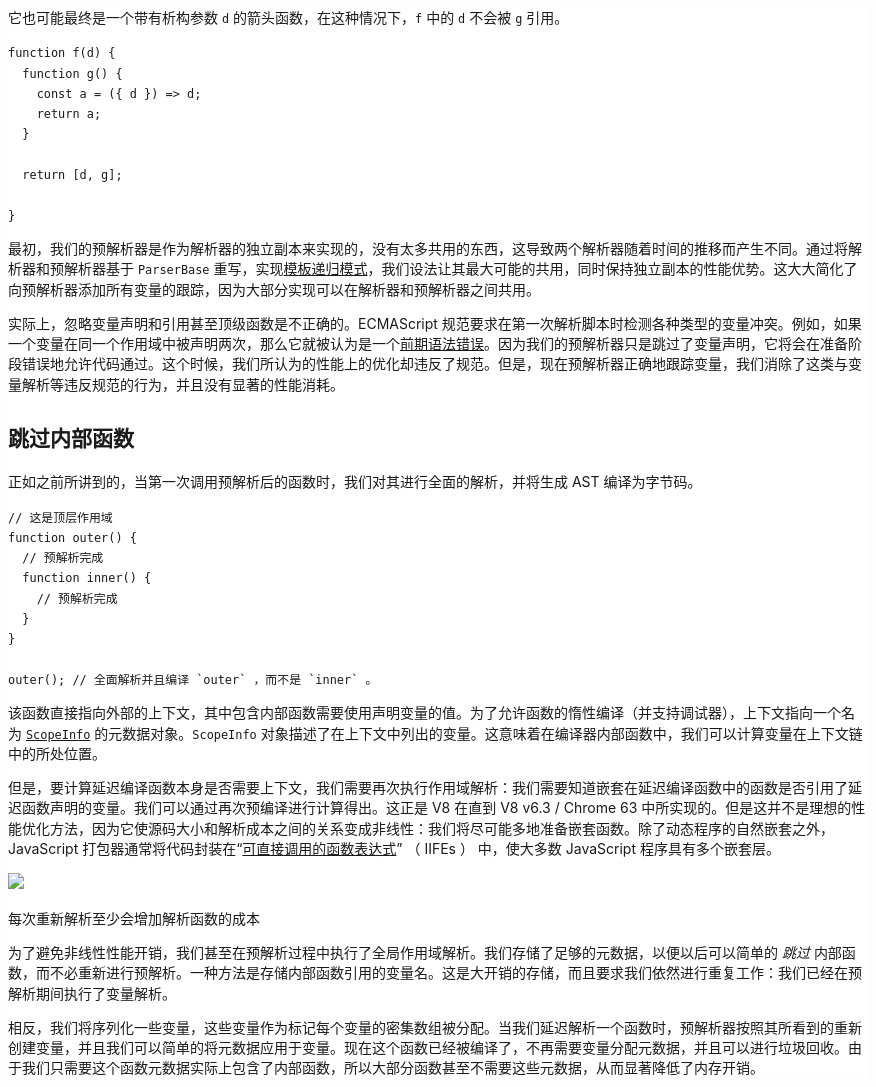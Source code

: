 它也可能最终是一个带有析构参数 `d` 的箭头函数，在这种情况下，`f` 中的 `d` 不会被 `g` 引用。

```
function f(d) {
  function g() {
    const a = ({ d }) => d;
    return a;
  }

  return [d, g];

}
```

最初，我们的预解析器是作为解析器的独立副本来实现的，没有太多共用的东西，这导致两个解析器随着时间的推移而产生不同。通过将解析器和预解析器基于 `ParserBase` 重写，实现[模板递归模式](https://en.wikipedia.org/wiki/Curiously_recurring_template_pattern)，我们设法让其最大可能的共用，同时保持独立副本的性能优势。这大大简化了向预解析器添加所有变量的跟踪，因为大部分实现可以在解析器和预解析器之间共用。

实际上，忽略变量声明和引用甚至顶级函数是不正确的。ECMAScript 规范要求在第一次解析脚本时检测各种类型的变量冲突。例如，如果一个变量在同一个作用域中被声明两次，那么它就被认为是一个[前期语法错误](https://tc39.github.io/ecma262/#early-error)。因为我们的预解析器只是跳过了变量声明，它将会在准备阶段错误地允许代码通过。这个时候，我们所认为的性能上的优化却违反了规范。但是，现在预解析器正确地跟踪变量，我们消除了这类与变量解析等违反规范的行为，并且没有显著的性能消耗。

## 跳过内部函数

正如之前所讲到的，当第一次调用预解析后的函数时，我们对其进行全面的解析，并将生成 AST 编译为字节码。

```
// 这是顶层作用域
function outer() {
  // 预解析完成
  function inner() {
    // 预解析完成
  }
}

outer(); // 全面解析并且编译 `outer` ，而不是 `inner` 。
```

该函数直接指向外部的上下文，其中包含内部函数需要使用声明变量的值。为了允许函数的惰性编译（并支持调试器），上下文指向一个名为 [`ScopeInfo`](https://cs.chromium.org/chromium/src/v8/src/objects/scope-info.h?rcl=ce2242080787636827dd629ed5ee4e11a4368b9e&l=36) 的元数据对象。`ScopeInfo` 对象描述了在上下文中列出的变量。这意味着在编译器内部函数中，我们可以计算变量在上下文链中的所处位置。

但是，要计算延迟编译函数本身是否需要上下文，我们需要再次执行作用域解析：我们需要知道嵌套在延迟编译函数中的函数是否引用了延迟函数声明的变量。我们可以通过再次预编译进行计算得出。这正是 V8 在直到 V8 v6.3 / Chrome 63 中所实现的。但是这并不是理想的性能优化方法，因为它使源码大小和解析成本之间的关系变成非线性：我们将尽可能多地准备嵌套函数。除了动态程序的自然嵌套之外，JavaScript 打包器通常将代码封装在“[可直接调用的函数表达式](https://en.wikipedia.org/wiki/Immediately_invoked_function_expression)” （ IIFEs ） 中，使大多数 JavaScript 程序具有多个嵌套层。

![](https://v8.dev/_img/preparser/parse-complexity-before.svg)

每次重新解析至少会增加解析函数的成本

为了避免非线性性能开销，我们甚至在预解析过程中执行了全局作用域解析。我们存储了足够的元数据，以便以后可以简单的 _跳过_ 内部函数，而不必重新进行预解析。一种方法是存储内部函数引用的变量名。这是大开销的存储，而且要求我们依然进行重复工作：我们已经在预解析期间执行了变量解析。

相反，我们将序列化一些变量，这些变量作为标记每个变量的密集数组被分配。当我们延迟解析一个函数时，预解析器按照其所看到的重新创建变量，并且我们可以简单的将元数据应用于变量。现在这个函数已经被编译了，不再需要变量分配元数据，并且可以进行垃圾回收。由于我们只需要这个函数元数据实际上包含了内部函数，所以大部分函数甚至不需要这些元数据，从而显著降低了内存开销。
